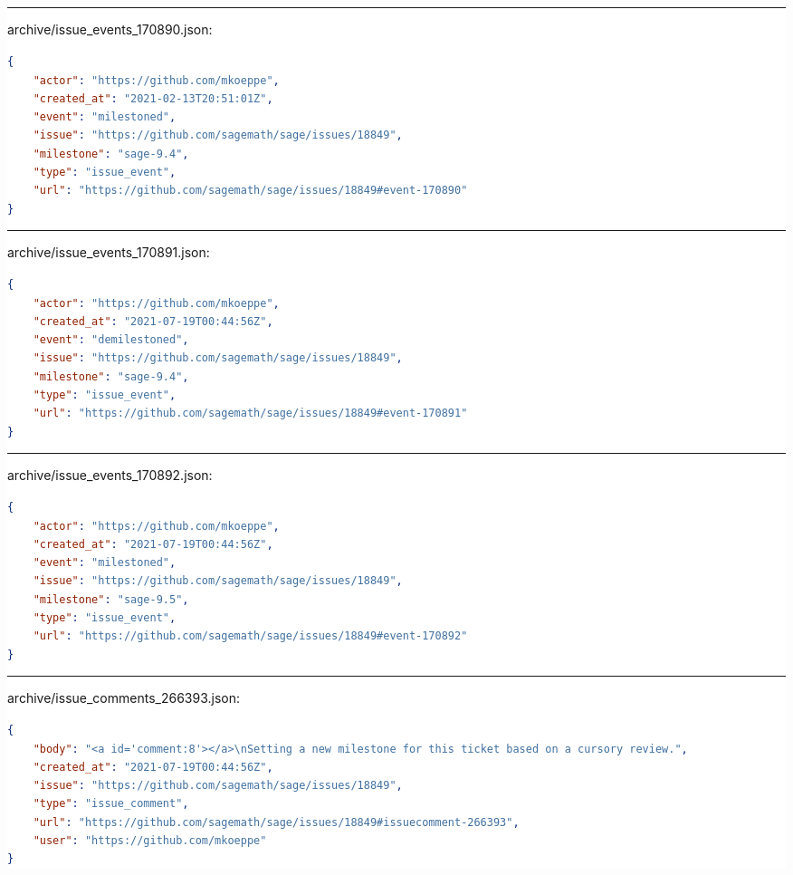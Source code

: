 

---

archive/issue_events_170890.json:
```json
{
    "actor": "https://github.com/mkoeppe",
    "created_at": "2021-02-13T20:51:01Z",
    "event": "milestoned",
    "issue": "https://github.com/sagemath/sage/issues/18849",
    "milestone": "sage-9.4",
    "type": "issue_event",
    "url": "https://github.com/sagemath/sage/issues/18849#event-170890"
}
```



---

archive/issue_events_170891.json:
```json
{
    "actor": "https://github.com/mkoeppe",
    "created_at": "2021-07-19T00:44:56Z",
    "event": "demilestoned",
    "issue": "https://github.com/sagemath/sage/issues/18849",
    "milestone": "sage-9.4",
    "type": "issue_event",
    "url": "https://github.com/sagemath/sage/issues/18849#event-170891"
}
```



---

archive/issue_events_170892.json:
```json
{
    "actor": "https://github.com/mkoeppe",
    "created_at": "2021-07-19T00:44:56Z",
    "event": "milestoned",
    "issue": "https://github.com/sagemath/sage/issues/18849",
    "milestone": "sage-9.5",
    "type": "issue_event",
    "url": "https://github.com/sagemath/sage/issues/18849#event-170892"
}
```



---

archive/issue_comments_266393.json:
```json
{
    "body": "<a id='comment:8'></a>\nSetting a new milestone for this ticket based on a cursory review.",
    "created_at": "2021-07-19T00:44:56Z",
    "issue": "https://github.com/sagemath/sage/issues/18849",
    "type": "issue_comment",
    "url": "https://github.com/sagemath/sage/issues/18849#issuecomment-266393",
    "user": "https://github.com/mkoeppe"
}
```
